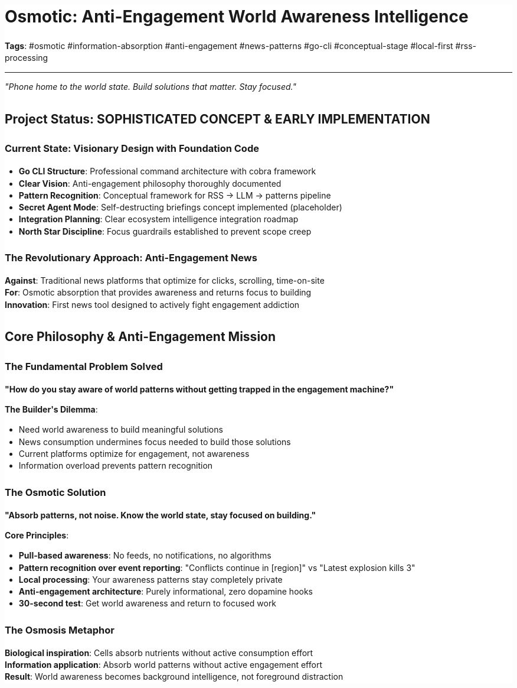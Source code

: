 # Osmotic: Anti-Engagement World Awareness Intelligence

**Tags**: #osmotic #information-absorption #anti-engagement #news-patterns #go-cli #conceptual-stage #local-first #rss-processing

---

*"Phone home to the world state. Build solutions that matter. Stay focused."*

## Project Status: SOPHISTICATED CONCEPT & EARLY IMPLEMENTATION

### **Current State: Visionary Design with Foundation Code**
- **Go CLI Structure**: Professional command architecture with cobra framework
- **Clear Vision**: Anti-engagement philosophy thoroughly documented
- **Pattern Recognition**: Conceptual framework for RSS → LLM → patterns pipeline
- **Secret Agent Mode**: Self-destructing briefings concept implemented (placeholder)
- **Integration Planning**: Clear ecosystem intelligence integration roadmap
- **North Star Discipline**: Focus guardrails established to prevent scope creep

### **The Revolutionary Approach: Anti-Engagement News**
**Against**: Traditional news platforms that optimize for clicks, scrolling, time-on-site  
**For**: Osmotic absorption that provides awareness and returns focus to building  
**Innovation**: First news tool designed to actively fight engagement addiction

## Core Philosophy & Anti-Engagement Mission

### **The Fundamental Problem Solved**
**"How do you stay aware of world patterns without getting trapped in the engagement machine?"**

**The Builder's Dilemma**:
- Need world awareness to build meaningful solutions
- News consumption undermines focus needed to build those solutions
- Current platforms optimize for engagement, not awareness
- Information overload prevents pattern recognition

### **The Osmotic Solution**
**"Absorb patterns, not noise. Know the world state, stay focused on building."**

**Core Principles**:
- **Pull-based awareness**: No feeds, no notifications, no algorithms
- **Pattern recognition over event reporting**: "Conflicts continue in [region]" vs "Latest explosion kills 3"
- **Local processing**: Your awareness patterns stay completely private
- **Anti-engagement architecture**: Purely informational, zero dopamine hooks
- **30-second test**: Get world awareness and return to focused work

### **The Osmosis Metaphor**
**Biological inspiration**: Cells absorb nutrients without active consumption effort  
**Information application**: Absorb world patterns without active engagement effort  
**Result**: World awareness becomes background intelligence, not foreground distraction
